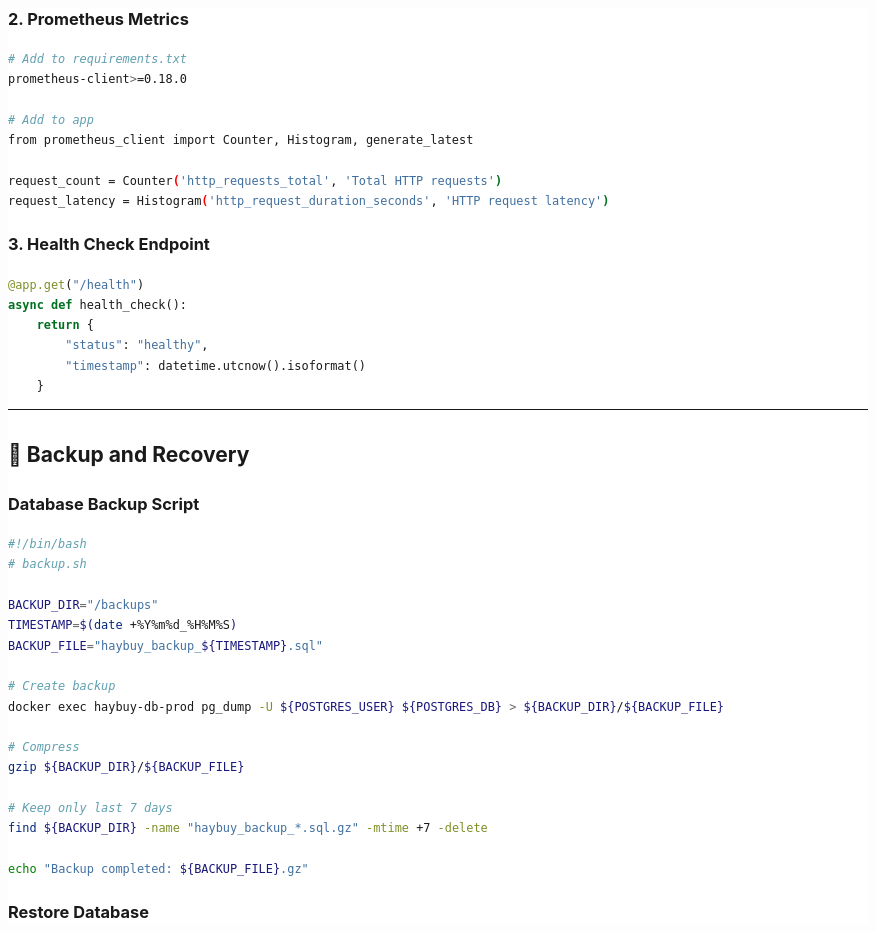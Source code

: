 ### 2. Prometheus Metrics

```bash
# Add to requirements.txt
prometheus-client>=0.18.0

# Add to app
from prometheus_client import Counter, Histogram, generate_latest

request_count = Counter('http_requests_total', 'Total HTTP requests')
request_latency = Histogram('http_request_duration_seconds', 'HTTP request latency')
```

### 3. Health Check Endpoint

```python
@app.get("/health")
async def health_check():
    return {
        "status": "healthy",
        "timestamp": datetime.utcnow().isoformat()
    }
```

---

## 💾 Backup and Recovery

### Database Backup Script

```bash
#!/bin/bash
# backup.sh

BACKUP_DIR="/backups"
TIMESTAMP=$(date +%Y%m%d_%H%M%S)
BACKUP_FILE="haybuy_backup_${TIMESTAMP}.sql"

# Create backup
docker exec haybuy-db-prod pg_dump -U ${POSTGRES_USER} ${POSTGRES_DB} > ${BACKUP_DIR}/${BACKUP_FILE}

# Compress
gzip ${BACKUP_DIR}/${BACKUP_FILE}

# Keep only last 7 days
find ${BACKUP_DIR} -name "haybuy_backup_*.sql.gz" -mtime +7 -delete

echo "Backup completed: ${BACKUP_FILE}.gz"
```

### Restore Database
